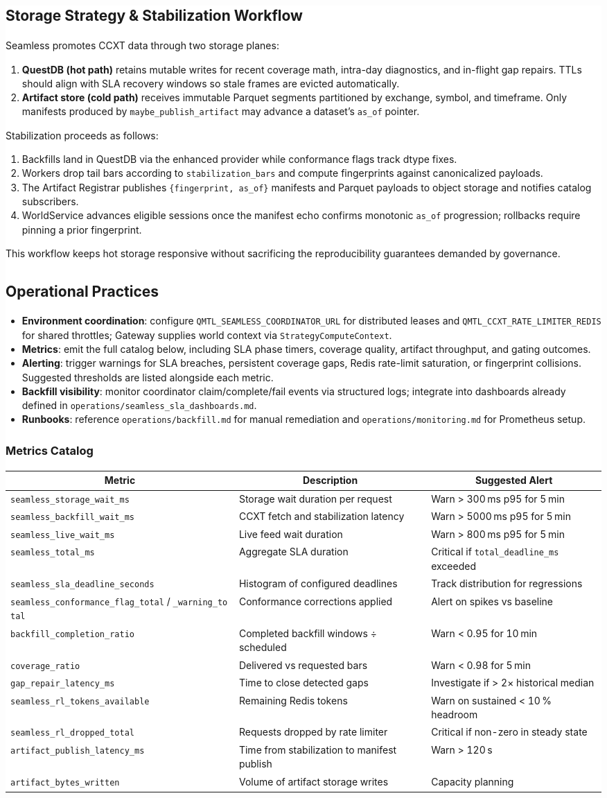 ## Storage Strategy & Stabilization Workflow

Seamless promotes CCXT data through two storage planes:

1. **QuestDB (hot path)** retains mutable writes for recent coverage math, intra-day diagnostics, and in-flight gap repairs. TTLs should align with SLA recovery windows so stale frames are evicted automatically.
2. **Artifact store (cold path)** receives immutable Parquet segments partitioned by exchange, symbol, and timeframe. Only manifests produced by `maybe_publish_artifact` may advance a dataset’s `as_of` pointer.

Stabilization proceeds as follows:

1. Backfills land in QuestDB via the enhanced provider while conformance flags track dtype fixes.
2. Workers drop tail bars according to `stabilization_bars` and compute fingerprints against canonicalized payloads.
3. The Artifact Registrar publishes `{fingerprint, as_of}` manifests and Parquet payloads to object storage and notifies catalog subscribers.
4. WorldService advances eligible sessions once the manifest echo confirms monotonic `as_of` progression; rollbacks require pinning a prior fingerprint.

This workflow keeps hot storage responsive without sacrificing the reproducibility guarantees demanded by governance.

## Operational Practices

- **Environment coordination**: configure `QMTL_SEAMLESS_COORDINATOR_URL` for distributed leases and `QMTL_CCXT_RATE_LIMITER_REDIS` for shared throttles; Gateway supplies world context via `StrategyComputeContext`.
- **Metrics**: emit the full catalog below, including SLA phase timers, coverage quality, artifact throughput, and gating outcomes.
- **Alerting**: trigger warnings for SLA breaches, persistent coverage gaps, Redis rate-limit saturation, or fingerprint collisions. Suggested thresholds are listed alongside each metric.
- **Backfill visibility**: monitor coordinator claim/complete/fail events via structured logs; integrate into dashboards already defined in `operations/seamless_sla_dashboards.md`.
- **Runbooks**: reference `operations/backfill.md` for manual remediation and `operations/monitoring.md` for Prometheus setup.

### Metrics Catalog

| Metric | Description | Suggested Alert |
| --- | --- | --- |
| `seamless_storage_wait_ms` | Storage wait duration per request | Warn > 300 ms p95 for 5 min |
| `seamless_backfill_wait_ms` | CCXT fetch and stabilization latency | Warn > 5000 ms p95 for 5 min |
| `seamless_live_wait_ms` | Live feed wait duration | Warn > 800 ms p95 for 5 min |
| `seamless_total_ms` | Aggregate SLA duration | Critical if `total_deadline_ms` exceeded |
| `seamless_sla_deadline_seconds` | Histogram of configured deadlines | Track distribution for regressions |
| `seamless_conformance_flag_total` / `_warning_total` | Conformance corrections applied | Alert on spikes vs baseline |
| `backfill_completion_ratio` | Completed backfill windows ÷ scheduled | Warn < 0.95 for 10 min |
| `coverage_ratio` | Delivered vs requested bars | Warn < 0.98 for 5 min |
| `gap_repair_latency_ms` | Time to close detected gaps | Investigate if > 2× historical median |
| `seamless_rl_tokens_available` | Remaining Redis tokens | Warn on sustained < 10 % headroom |
| `seamless_rl_dropped_total` | Requests dropped by rate limiter | Critical if non-zero in steady state |
| `artifact_publish_latency_ms` | Time from stabilization to manifest publish | Warn > 120 s |
| `artifact_bytes_written` | Volume of artifact storage writes | Capacity planning |